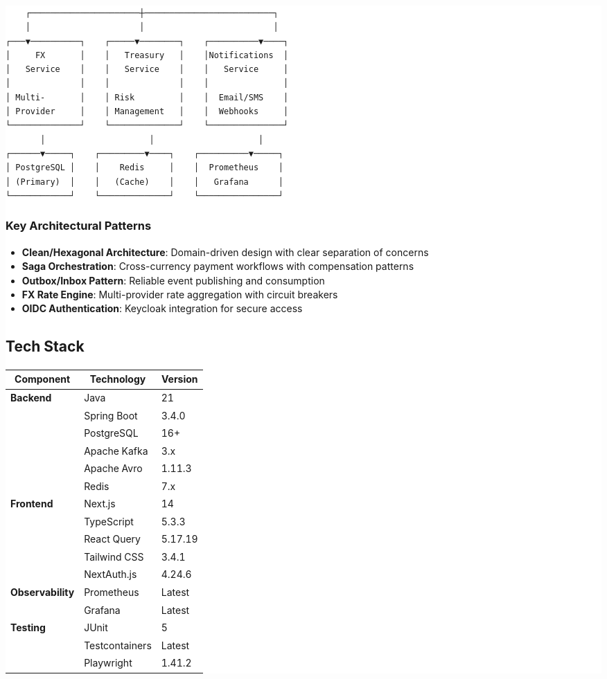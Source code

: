 ```
    ┌──────────────────────┼──────────────────────────┐
    │                      │                          │
┌───▼──────────┐    ┌─────▼────────┐    ┌──────────▼────┐
│     FX       │    │   Treasury   │    │Notifications  │
│   Service    │    │   Service    │    │   Service     │
│              │    │              │    │               │
│ Multi-       │    │ Risk         │    │  Email/SMS    │
│ Provider     │    │ Management   │    │  Webhooks     │
└──────────────┘    └──────────────┘    └───────────────┘
       │                     │                     │
┌──────▼─────┐    ┌─────────▼────┐    ┌──────────▼─────┐
│ PostgreSQL │    │    Redis     │    │  Prometheus    │
│ (Primary)  │    │   (Cache)    │    │   Grafana      │
└────────────┘    └──────────────┘    └────────────────┘
```

### Key Architectural Patterns

- **Clean/Hexagonal Architecture**: Domain-driven design with clear separation of concerns
- **Saga Orchestration**: Cross-currency payment workflows with compensation patterns
- **Outbox/Inbox Pattern**: Reliable event publishing and consumption
- **FX Rate Engine**: Multi-provider rate aggregation with circuit breakers
- **OIDC Authentication**: Keycloak integration for secure access

## Tech Stack

| Component | Technology | Version |
|-----------|------------|---------|
| **Backend** | Java | 21 |
| | Spring Boot | 3.4.0 |
| | PostgreSQL | 16+ |
| | Apache Kafka | 3.x |
| | Apache Avro | 1.11.3 |
| | Redis | 7.x |
| **Frontend** | Next.js | 14 |
| | TypeScript | 5.3.3 |
| | React Query | 5.17.19 |
| | Tailwind CSS | 3.4.1 |
| | NextAuth.js | 4.24.6 |
| **Observability** | Prometheus | Latest |
| | Grafana | Latest |
| **Testing** | JUnit | 5 |
| | Testcontainers | Latest |
| | Playwright | 1.41.2 |
